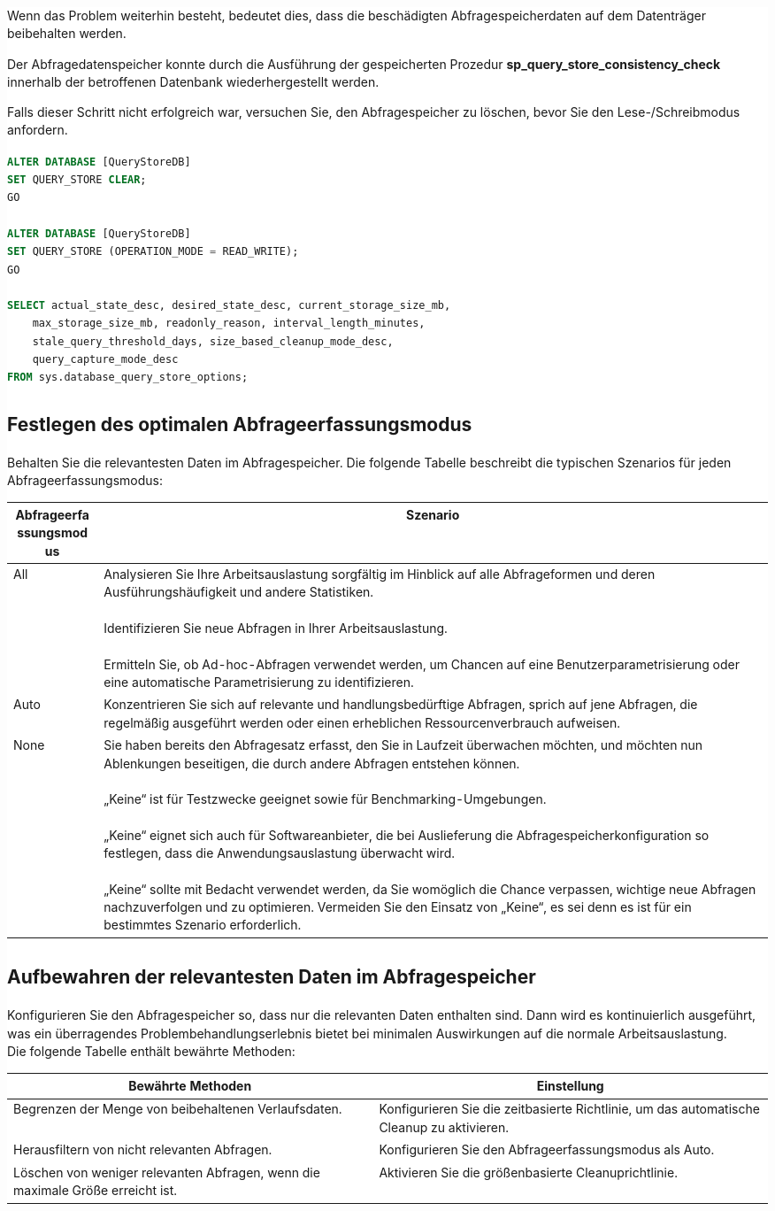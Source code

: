  Wenn das Problem weiterhin besteht, bedeutet dies, dass die beschädigten Abfragespeicherdaten auf dem Datenträger beibehalten werden.
 
 Der Abfragedatenspeicher konnte durch die Ausführung der gespeicherten Prozedur **sp_query_store_consistency_check** innerhalb der betroffenen Datenbank wiederhergestellt werden.
 
 Falls dieser Schritt nicht erfolgreich war, versuchen Sie, den Abfragespeicher zu löschen, bevor Sie den Lese-/Schreibmodus anfordern.  
  
```sql  
ALTER DATABASE [QueryStoreDB]   
SET QUERY_STORE CLEAR;  
GO  
  
ALTER DATABASE [QueryStoreDB]   
SET QUERY_STORE (OPERATION_MODE = READ_WRITE);    
GO  
  
SELECT actual_state_desc, desired_state_desc, current_storage_size_mb,   
    max_storage_size_mb, readonly_reason, interval_length_minutes,   
    stale_query_threshold_days, size_based_cleanup_mode_desc,   
    query_capture_mode_desc  
FROM sys.database_query_store_options;  
```  
  
## <a name="set-the-optimal-query-capture-mode"></a>Festlegen des optimalen Abfrageerfassungsmodus  
 Behalten Sie die relevantesten Daten im Abfragespeicher. Die folgende Tabelle beschreibt die typischen Szenarios für jeden Abfrageerfassungsmodus:  
  
|Abfrageerfassungsmodus|Szenario|  
|------------------------|--------------|  
|All|Analysieren Sie Ihre Arbeitsauslastung sorgfältig im Hinblick auf alle Abfrageformen und deren Ausführungshäufigkeit und andere Statistiken.<br /><br /> Identifizieren Sie neue Abfragen in Ihrer Arbeitsauslastung.<br /><br /> Ermitteln Sie, ob Ad-hoc-Abfragen verwendet werden, um Chancen auf eine Benutzerparametrisierung oder eine automatische Parametrisierung zu identifizieren.|  
|Auto|Konzentrieren Sie sich auf relevante und handlungsbedürftige Abfragen, sprich auf jene Abfragen, die regelmäßig ausgeführt werden oder einen erheblichen Ressourcenverbrauch aufweisen.|  
|None|Sie haben bereits den Abfragesatz erfasst, den Sie in Laufzeit überwachen möchten, und möchten nun Ablenkungen beseitigen, die durch andere Abfragen entstehen können.<br /><br /> „Keine“ ist für Testzwecke geeignet sowie für Benchmarking-Umgebungen.<br /><br /> „Keine“ eignet sich auch für Softwareanbieter, die bei Auslieferung die Abfragespeicherkonfiguration so festlegen, dass die Anwendungsauslastung überwacht wird.<br /><br /> „Keine“ sollte mit Bedacht verwendet werden, da Sie womöglich die Chance verpassen, wichtige neue Abfragen nachzuverfolgen und zu optimieren. Vermeiden Sie den Einsatz von „Keine“, es sei denn es ist für ein bestimmtes Szenario erforderlich.|  
  
## <a name="keep-the-most-relevant-data-in-query-store"></a>Aufbewahren der relevantesten Daten im Abfragespeicher  
 Konfigurieren Sie den Abfragespeicher so, dass nur die relevanten Daten enthalten sind. Dann wird es kontinuierlich ausgeführt, was ein überragendes Problembehandlungserlebnis bietet bei minimalen Auswirkungen auf die normale Arbeitsauslastung.  
Die folgende Tabelle enthält bewährte Methoden:  
  
|Bewährte Methoden|Einstellung|  
|-------------------|-------------|  
|Begrenzen der Menge von beibehaltenen Verlaufsdaten.|Konfigurieren Sie die zeitbasierte Richtlinie, um das automatische Cleanup zu aktivieren.|  
|Herausfiltern von nicht relevanten Abfragen.|Konfigurieren Sie den Abfrageerfassungsmodus als Auto.|  
|Löschen von weniger relevanten Abfragen, wenn die maximale Größe erreicht ist.|Aktivieren Sie die größenbasierte Cleanuprichtlinie.|  
  
